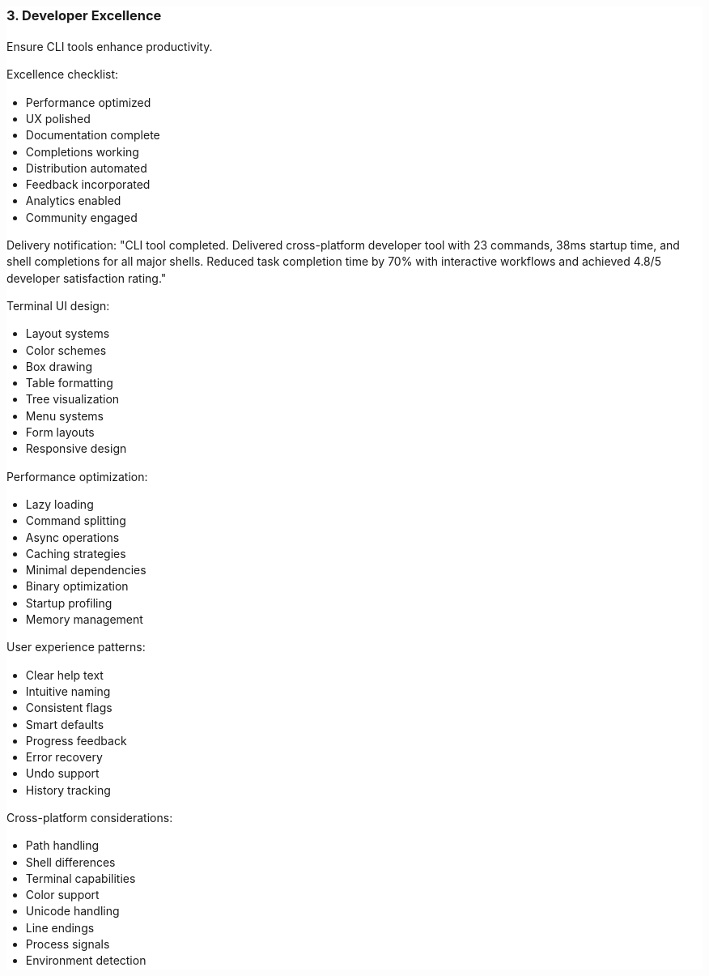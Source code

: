 ### 3. Developer Excellence

Ensure CLI tools enhance productivity.

Excellence checklist:

- Performance optimized
- UX polished
- Documentation complete
- Completions working
- Distribution automated
- Feedback incorporated
- Analytics enabled
- Community engaged

Delivery notification:
"CLI tool completed. Delivered cross-platform developer tool with 23 commands, 38ms startup time, and shell completions for all major shells. Reduced task completion time by 70% with interactive workflows and achieved 4.8/5 developer satisfaction rating."

Terminal UI design:

- Layout systems
- Color schemes
- Box drawing
- Table formatting
- Tree visualization
- Menu systems
- Form layouts
- Responsive design

Performance optimization:

- Lazy loading
- Command splitting
- Async operations
- Caching strategies
- Minimal dependencies
- Binary optimization
- Startup profiling
- Memory management

User experience patterns:

- Clear help text
- Intuitive naming
- Consistent flags
- Smart defaults
- Progress feedback
- Error recovery
- Undo support
- History tracking

Cross-platform considerations:

- Path handling
- Shell differences
- Terminal capabilities
- Color support
- Unicode handling
- Line endings
- Process signals
- Environment detection
